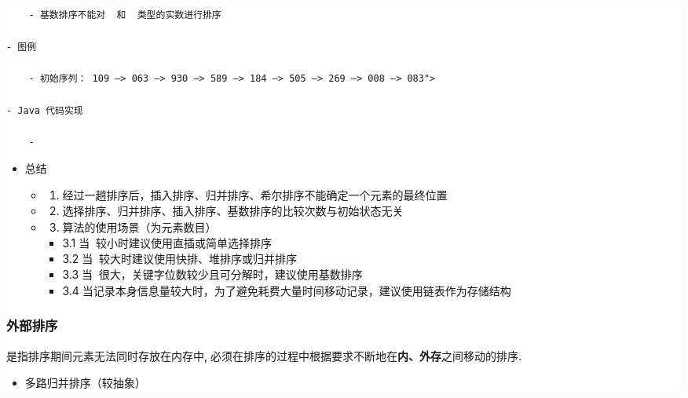 		- 基数排序不能对 ﻿ 和 ﻿ 类型的实数进行排序

	- 图例

		- 初始序列： 109 —> 063 —> 930 —> 589 —> 184 —> 505 —> 269 —> 008 —> 083">﻿

	- Java 代码实现

		- 

- 总结

	-  1. 经过一趟排序后，插入排序、归并排序、希尔排序不能确定一个元素的最终位置
	-  2. 选择排序、归并排序、插入排序、基数排序的比较次数与初始状态无关
	-  3. 算法的使用场景（﻿为元素数目）

		- 3.1 当 ﻿ 较小时建议使用直插或简单选择排序
		- 3.2 当 ﻿ 较大时建议使用快排、堆排序或归并排序
		- 3.3 当 ﻿ 很大，关键字位数较少且可分解时，建议使用基数排序
		- 3.4 当记录本身信息量较大时，为了避免耗费大量时间移动记录，建议使用链表作为存储结构

### 外部排序

是指排序期间元素无法同时存放在内存中, 必须在排序的过程中根据要求不断地在**内、外存**之间移动的排序.

-  多路归并排序（较抽象）
